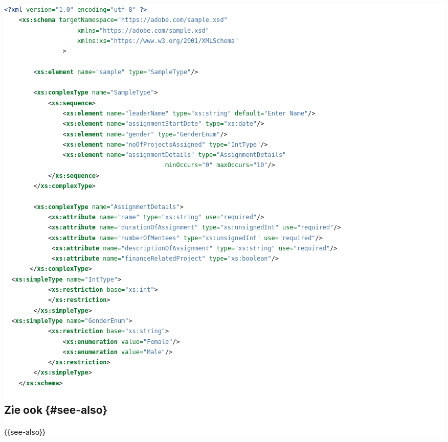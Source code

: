 ```xml
<?xml version="1.0" encoding="utf-8" ?>
    <xs:schema targetNamespace="https://adobe.com/sample.xsd"
                    xmlns="https://adobe.com/sample.xsd"
                    xmlns:xs="https://www.w3.org/2001/XMLSchema"
                >

        <xs:element name="sample" type="SampleType"/>

        <xs:complexType name="SampleType">
            <xs:sequence>
                <xs:element name="leaderName" type="xs:string" default="Enter Name"/>
                <xs:element name="assignmentStartDate" type="xs:date"/>
                <xs:element name="gender" type="GenderEnum"/>
                <xs:element name="noOfProjectsAssigned" type="IntType"/>
                <xs:element name="assignmentDetails" type="AssignmentDetails"
                                            minOccurs="0" maxOccurs="10"/>
            </xs:sequence>
        </xs:complexType>

        <xs:complexType name="AssignmentDetails">
            <xs:attribute name="name" type="xs:string" use="required"/>
            <xs:attribute name="durationOfAssignment" type="xs:unsignedInt" use="required"/>
            <xs:attribute name="numberOfMentees" type="xs:unsignedInt" use="required"/>
             <xs:attribute name="descriptionOfAssignment" type="xs:string" use="required"/>
             <xs:attribute name="financeRelatedProject" type="xs:boolean"/>
       </xs:complexType>
  <xs:simpleType name="IntType">
            <xs:restriction base="xs:int">
            </xs:restriction>
        </xs:simpleType>
  <xs:simpleType name="GenderEnum">
            <xs:restriction base="xs:string">
                <xs:enumeration value="Female"/>
                <xs:enumeration value="Male"/>
            </xs:restriction>
        </xs:simpleType>
    </xs:schema>
```


## Zie ook {#see-also}

{{see-also}}

